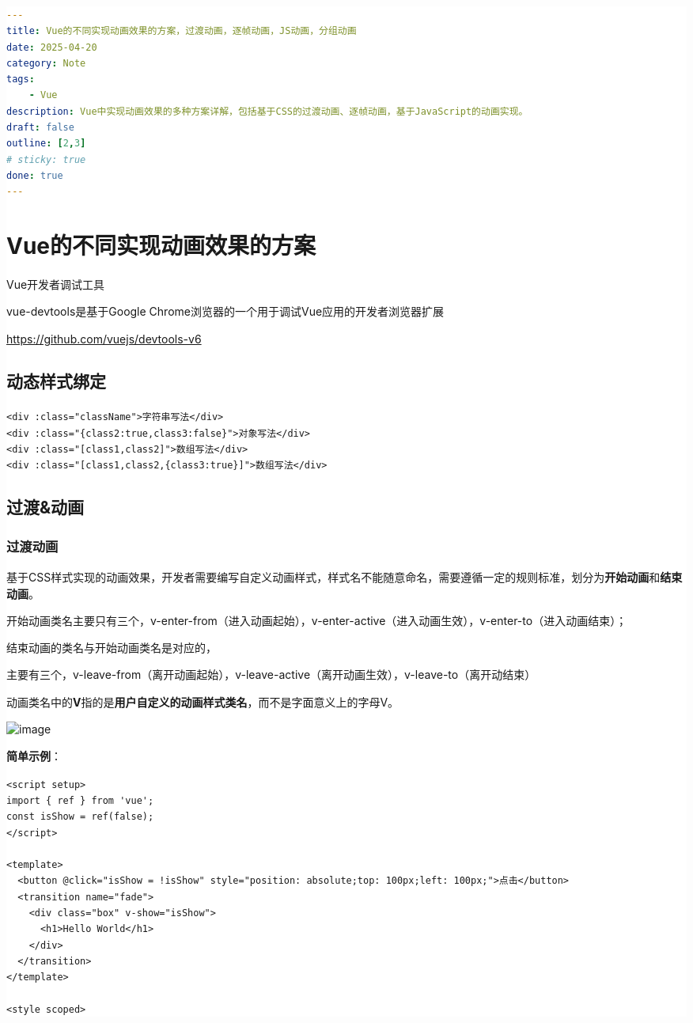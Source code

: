 ```yaml
---
title: Vue的不同实现动画效果的方案，过渡动画，逐帧动画，JS动画，分组动画
date: 2025-04-20
category: Note
tags: 
    - Vue
description: Vue中实现动画效果的多种方案详解，包括基于CSS的过渡动画、逐帧动画，基于JavaScript的动画实现。
draft: false
outline: [2,3]
# sticky: true
done: true
---
```


# Vue的不同实现动画效果的方案

Vue开发者调试工具

vue-devtools是基于Google Chrome浏览器的一个用于调试Vue应用的开发者浏览器扩展

https://github.com/vuejs/devtools-v6

## 动态样式绑定

```vue
<div :class="className">字符串写法</div>
<div :class="{class2:true,class3:false}">对象写法</div>
<div :class="[class1,class2]">数组写法</div>
<div :class="[class1,class2,{class3:true}]">数组写法</div>
```

## 过渡&动画

### 过渡动画

基于CSS样式实现的动画效果，开发者需要编写自定义动画样式，样式名不能随意命名，需要遵循一定的规则标准，划分为**开始动画**和**结束动画**。

开始动画类名主要只有三个，v-enter-from（进入动画起始），v-enter-active（进入动画生效），v-enter-to（进入动画结束）；

结束动画的类名与开始动画类名是对应的，

主要有三个，v-leave-from（离开动画起始），v-leave-active（离开动画生效），v-leave-to（离开动结束）

动画类名中的**V**指的是**用户自定义的动画样式类名**，而不是字面意义上的字母V。

![image](https://fish81.github.io/picx-images-hosting/20250420/image.2yyjsiwrns.png)

**简单示例**：

```vue
<script setup>
import { ref } from 'vue';
const isShow = ref(false);
</script>

<template>
  <button @click="isShow = !isShow" style="position: absolute;top: 100px;left: 100px;">点击</button>
  <transition name="fade">
    <div class="box" v-show="isShow">
      <h1>Hello World</h1>
    </div>
  </transition>
</template>

<style scoped>
```
